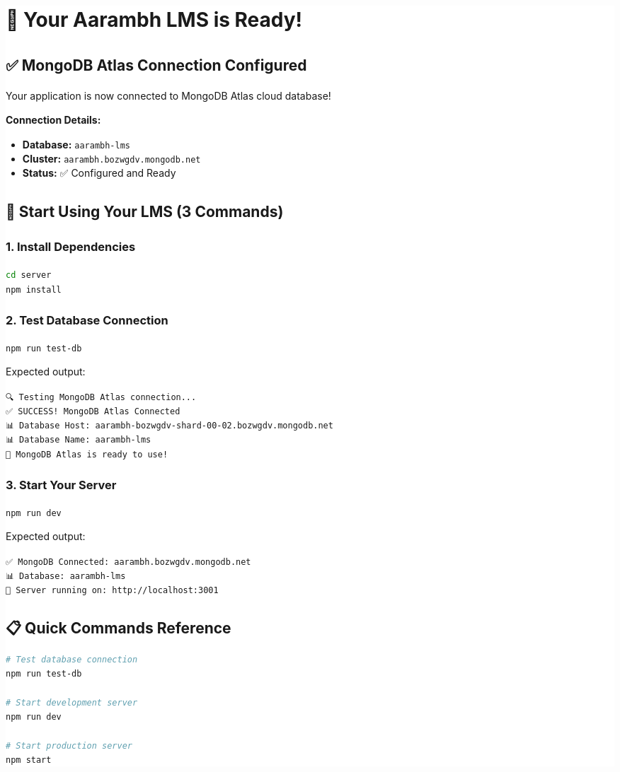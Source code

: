 # 🎉 Your Aarambh LMS is Ready!

## ✅ MongoDB Atlas Connection Configured

Your application is now connected to MongoDB Atlas cloud database!

**Connection Details:**
- **Database:** `aarambh-lms`
- **Cluster:** `aarambh.bozwgdv.mongodb.net`
- **Status:** ✅ Configured and Ready

## 🚀 Start Using Your LMS (3 Commands)

### 1. Install Dependencies
```bash
cd server
npm install
```

### 2. Test Database Connection
```bash
npm run test-db
```

Expected output:
```
🔍 Testing MongoDB Atlas connection...
✅ SUCCESS! MongoDB Atlas Connected
📊 Database Host: aarambh-bozwgdv-shard-00-02.bozwgdv.mongodb.net
📊 Database Name: aarambh-lms
🎉 MongoDB Atlas is ready to use!
```

### 3. Start Your Server
```bash
npm run dev
```

Expected output:
```
✅ MongoDB Connected: aarambh.bozwgdv.mongodb.net
📊 Database: aarambh-lms
🚀 Server running on: http://localhost:3001
```

## 📋 Quick Commands Reference

```bash
# Test database connection
npm run test-db

# Start development server
npm run dev

# Start production server
npm start
```
